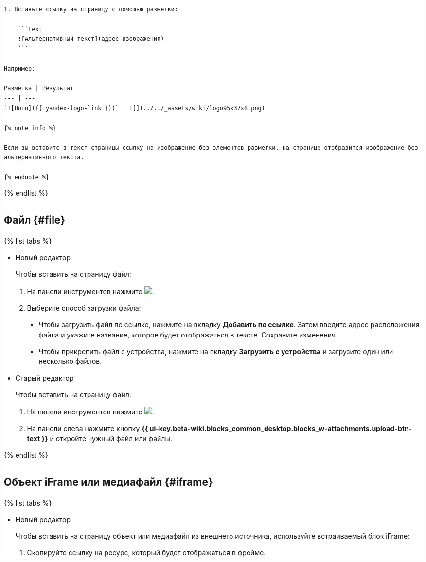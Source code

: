     1. Вставьте ссылку на страницу с помощью разметки:
    
        ```text
        ![Альтернативный текст](адрес изображения)
        ```

    Например:

    Разметка | Результат
    --- | ---
    `![Лого]({{ yandex-logo-link }})` | ![](../../_assets/wiki/logo95x37x8.png)

    {% note info %}

    Если вы вставите в текст страницы ссылку на изображение без элементов разметки, на странице отобразится изображение без альтернативного текста.

    {% endnote %}

{% endlist %}

## Файл {#file}

{% list tabs %}

- Новый редактор  
  
    Чтобы вставить на страницу файл:
  
    1. На панели инструментов нажмите ![](../../_assets/wiki/svg/wysiwyg/file.svg).
  
    1. Выберите способ загрузки файла:
  
       - Чтобы загрузить файл по ссылке, нажмите на вкладку **Добавить по ссылке**. Затем введите адрес расположения файла и укажите название, которое будет   отображаться в тексте. Сохраните изменения.
  
       - Чтобы прикрепить файл с устройства, нажмите на вкладку **Загрузить с устройства** и загрузите один или несколько файлов.

- Старый редактор

    Чтобы вставить на страницу файл:
  
    1. На панели инструментов нажмите ![](../../_assets/wiki/svg/wysiwyg/file.svg).
  
    1. На панели слева нажмите кнопку **{{ ui-key.beta-wiki.blocks_common_desktop.blocks_w-attachments.upload-btn-text }}** и откройте нужный файл или файлы.

{% endlist %}
  
## Объект iFrame или медиафайл {#iframe}

{% list tabs %}

- Новый редактор  
  
    Чтобы вставить на страницу объект или медиафайл из внешнего источника, используйте встраиваемый блок iFrame:
  
    1. Скопируйте ссылку на ресурс, который будет отображаться в фрейме.
  